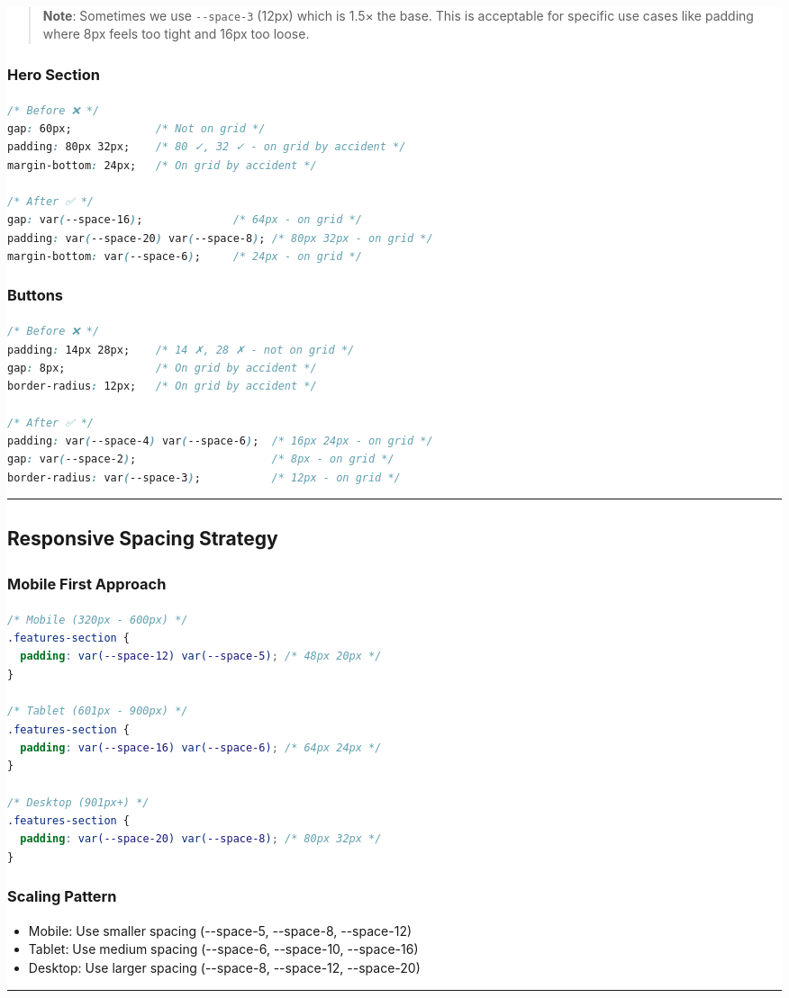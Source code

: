 > **Note**: Sometimes we use `--space-3` (12px) which is 1.5× the base. This is acceptable for specific use cases like padding where 8px feels too tight and 16px too loose.

### Hero Section
```css
/* Before ❌ */
gap: 60px;             /* Not on grid */
padding: 80px 32px;    /* 80 ✓, 32 ✓ - on grid by accident */
margin-bottom: 24px;   /* On grid by accident */

/* After ✅ */
gap: var(--space-16);              /* 64px - on grid */
padding: var(--space-20) var(--space-8); /* 80px 32px - on grid */
margin-bottom: var(--space-6);     /* 24px - on grid */
```

### Buttons
```css
/* Before ❌ */
padding: 14px 28px;    /* 14 ✗, 28 ✗ - not on grid */
gap: 8px;              /* On grid by accident */
border-radius: 12px;   /* On grid by accident */

/* After ✅ */
padding: var(--space-4) var(--space-6);  /* 16px 24px - on grid */
gap: var(--space-2);                     /* 8px - on grid */
border-radius: var(--space-3);           /* 12px - on grid */
```

---

## Responsive Spacing Strategy

### Mobile First Approach
```css
/* Mobile (320px - 600px) */
.features-section {
  padding: var(--space-12) var(--space-5); /* 48px 20px */
}

/* Tablet (601px - 900px) */
.features-section {
  padding: var(--space-16) var(--space-6); /* 64px 24px */
}

/* Desktop (901px+) */
.features-section {
  padding: var(--space-20) var(--space-8); /* 80px 32px */
}
```

### Scaling Pattern
- Mobile: Use smaller spacing (--space-5, --space-8, --space-12)
- Tablet: Use medium spacing (--space-6, --space-10, --space-16)
- Desktop: Use larger spacing (--space-8, --space-12, --space-20)

---